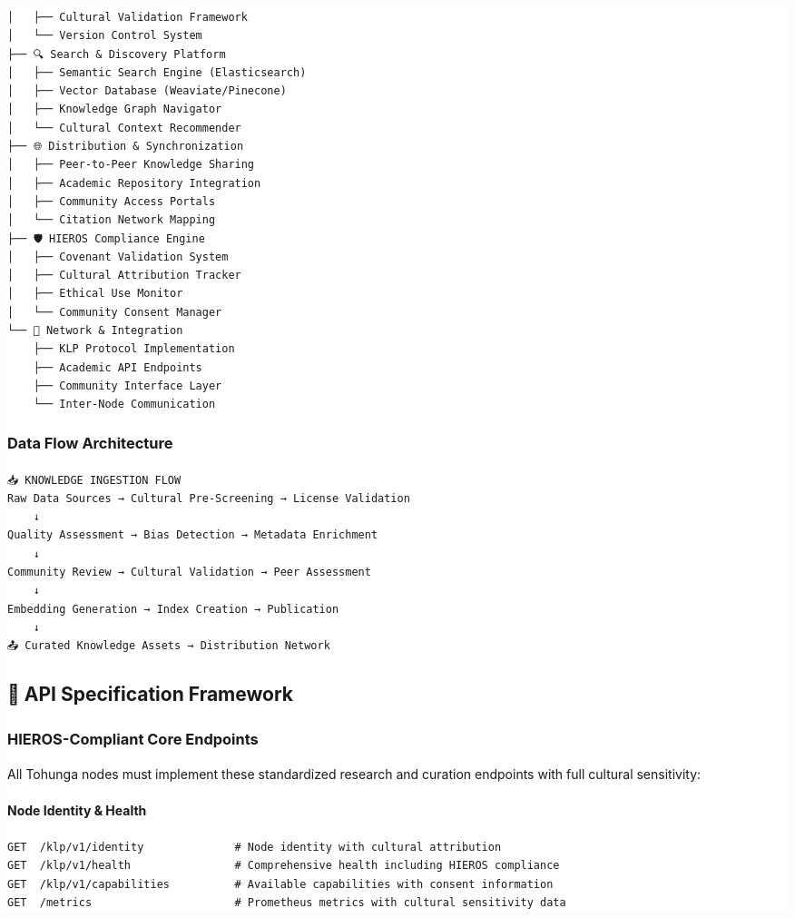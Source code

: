 ```
│   ├── Cultural Validation Framework
│   └── Version Control System
├── 🔍 Search & Discovery Platform
│   ├── Semantic Search Engine (Elasticsearch)
│   ├── Vector Database (Weaviate/Pinecone)
│   ├── Knowledge Graph Navigator
│   └── Cultural Context Recommender
├── 🌐 Distribution & Synchronization
│   ├── Peer-to-Peer Knowledge Sharing
│   ├── Academic Repository Integration
│   ├── Community Access Portals
│   └── Citation Network Mapping
├── 🛡️ HIEROS Compliance Engine
│   ├── Covenant Validation System
│   ├── Cultural Attribution Tracker
│   ├── Ethical Use Monitor
│   └── Community Consent Manager
└── 📡 Network & Integration
    ├── KLP Protocol Implementation
    ├── Academic API Endpoints
    ├── Community Interface Layer
    └── Inter-Node Communication
```

### Data Flow Architecture

```
📥 KNOWLEDGE INGESTION FLOW
Raw Data Sources → Cultural Pre-Screening → License Validation 
    ↓
Quality Assessment → Bias Detection → Metadata Enrichment
    ↓
Community Review → Cultural Validation → Peer Assessment
    ↓
Embedding Generation → Index Creation → Publication
    ↓
📤 Curated Knowledge Assets → Distribution Network
```

## 📡 API Specification Framework

### HIEROS-Compliant Core Endpoints

All Tohunga nodes must implement these standardized research and curation endpoints with full cultural sensitivity:

#### **Node Identity & Health**
```http
GET  /klp/v1/identity              # Node identity with cultural attribution
GET  /klp/v1/health                # Comprehensive health including HIEROS compliance
GET  /klp/v1/capabilities          # Available capabilities with consent information
GET  /metrics                      # Prometheus metrics with cultural sensitivity data
```
